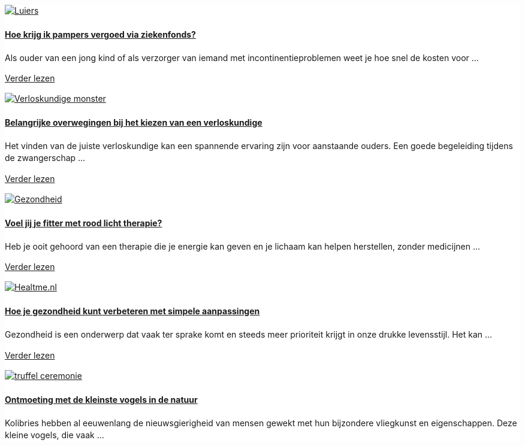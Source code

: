 [![Luiers](https://mindmansion.nl/wp-content/uploads/2025/05/Luiers.jpg)](https://mindmansion.nl/hoe-krijg-ik-pampers-vergoed-via-ziekenfonds/)

#### [Hoe krijg ik pampers vergoed via ziekenfonds?](https://mindmansion.nl/hoe-krijg-ik-pampers-vergoed-via-ziekenfonds/)

Als ouder van een jong kind of als verzorger van iemand met incontinentieproblemen weet je hoe snel de kosten voor ...

[Verder lezen](https://mindmansion.nl/hoe-krijg-ik-pampers-vergoed-via-ziekenfonds/)

[![Verloskundige monster](https://mindmansion.nl/wp-content/uploads/2025/04/Verloskundige-Monster-1.jpg)](https://mindmansion.nl/belangrijke-overwegingen-bij-het-kiezen-van-een-verloskundige/)

#### [Belangrijke overwegingen bij het kiezen van een verloskundige](https://mindmansion.nl/belangrijke-overwegingen-bij-het-kiezen-van-een-verloskundige/)

Het vinden van de juiste verloskundige kan een spannende ervaring zijn voor aanstaande ouders. Een goede begeleiding tijdens de zwangerschap ...

[Verder lezen](https://mindmansion.nl/belangrijke-overwegingen-bij-het-kiezen-van-een-verloskundige/)

[![Gezondheid](https://mindmansion.nl/wp-content/uploads/2025/04/Gezondheid-2048x1365.jpg)](https://mindmansion.nl/voel-jij-je-fitter-met-rood-licht-therapie/)

#### [Voel jij je fitter met rood licht therapie?](https://mindmansion.nl/voel-jij-je-fitter-met-rood-licht-therapie/)

Heb je ooit gehoord van een therapie die je energie kan geven en je lichaam kan helpen herstellen, zonder medicijnen ...

[Verder lezen](https://mindmansion.nl/voel-jij-je-fitter-met-rood-licht-therapie/)

[![Healtme.nl](https://mindmansion.nl/wp-content/uploads/2024/12/Healtme.nl_.jpg)](https://mindmansion.nl/hoe-je-gezondheid-kunt-verbeteren-met-simpele-aanpassingen/)

#### [Hoe je gezondheid kunt verbeteren met simpele aanpassingen](https://mindmansion.nl/hoe-je-gezondheid-kunt-verbeteren-met-simpele-aanpassingen/)

Gezondheid is een onderwerp dat vaak ter sprake komt en steeds meer prioriteit krijgt in onze drukke levensstijl. Het kan ...

[Verder lezen](https://mindmansion.nl/hoe-je-gezondheid-kunt-verbeteren-met-simpele-aanpassingen/)

[![truffel ceremonie](https://mindmansion.nl/wp-content/uploads/2024/12/truffel-ceremonie-3.jpg)](https://mindmansion.nl/ontmoeting-met-de-kleinste-vogels-in-de-natuur/)

#### [Ontmoeting met de kleinste vogels in de natuur](https://mindmansion.nl/ontmoeting-met-de-kleinste-vogels-in-de-natuur/)

Kolibries hebben al eeuwenlang de nieuwsgierigheid van mensen gewekt met hun bijzondere vliegkunst en eigenschappen. Deze kleine vogels, die vaak ...
